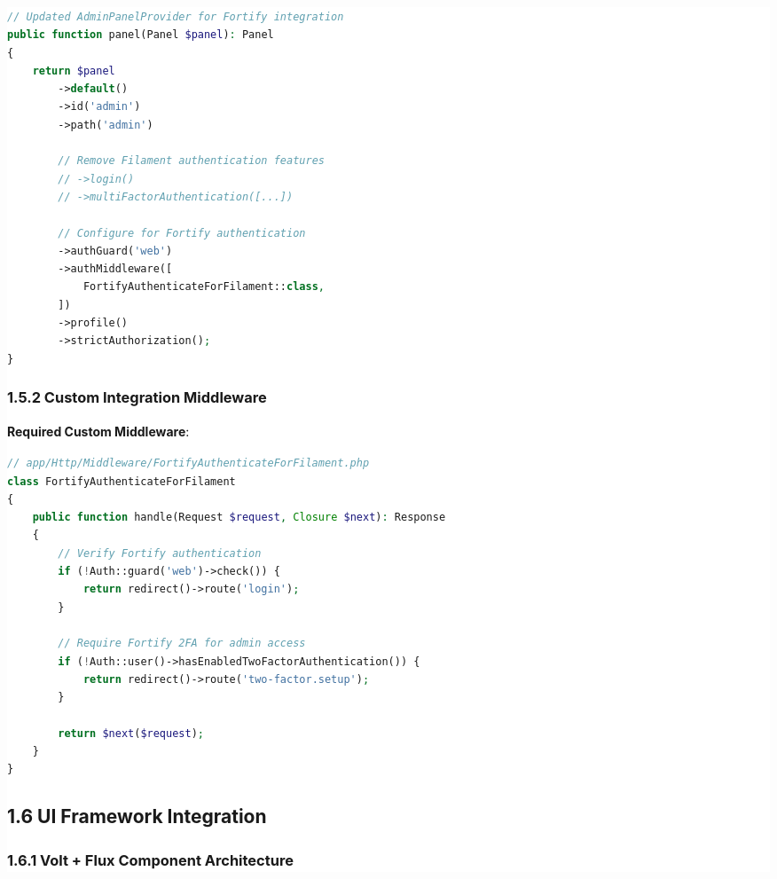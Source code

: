 ```php
// Updated AdminPanelProvider for Fortify integration
public function panel(Panel $panel): Panel
{
    return $panel
        ->default()
        ->id('admin')
        ->path('admin')
        
        // Remove Filament authentication features
        // ->login()
        // ->multiFactorAuthentication([...])
        
        // Configure for Fortify authentication
        ->authGuard('web')
        ->authMiddleware([
            FortifyAuthenticateForFilament::class,
        ])
        ->profile()
        ->strictAuthorization();
}
```

### 1.5.2 Custom Integration Middleware

**Required Custom Middleware**:

```php
// app/Http/Middleware/FortifyAuthenticateForFilament.php
class FortifyAuthenticateForFilament
{
    public function handle(Request $request, Closure $next): Response
    {
        // Verify Fortify authentication
        if (!Auth::guard('web')->check()) {
            return redirect()->route('login');
        }
        
        // Require Fortify 2FA for admin access
        if (!Auth::user()->hasEnabledTwoFactorAuthentication()) {
            return redirect()->route('two-factor.setup');
        }
        
        return $next($request);
    }
}
```

## 1.6 UI Framework Integration

### 1.6.1 Volt + Flux Component Architecture
